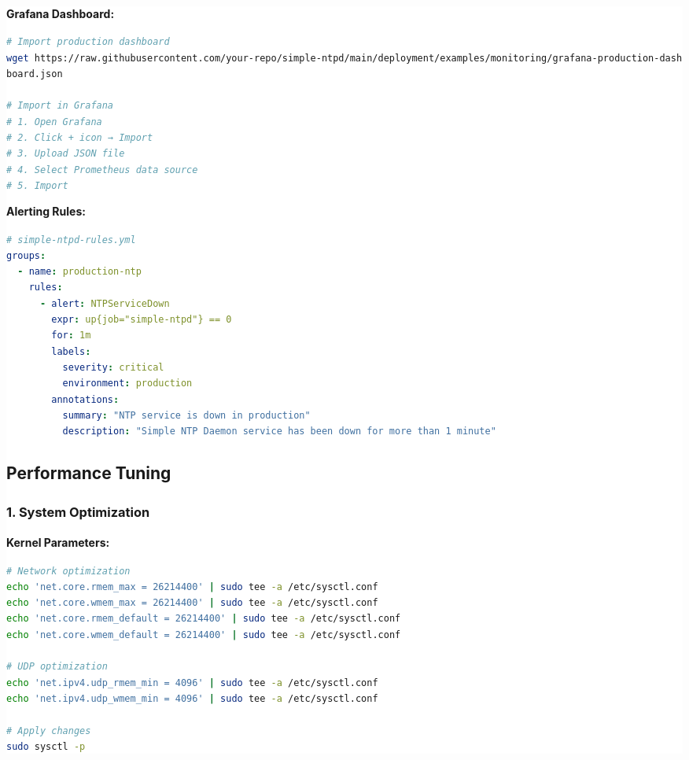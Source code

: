 ```yaml
```

**Grafana Dashboard:**
```bash
# Import production dashboard
wget https://raw.githubusercontent.com/your-repo/simple-ntpd/main/deployment/examples/monitoring/grafana-production-dashboard.json

# Import in Grafana
# 1. Open Grafana
# 2. Click + icon → Import
# 3. Upload JSON file
# 4. Select Prometheus data source
# 5. Import
```

**Alerting Rules:**
```yaml
# simple-ntpd-rules.yml
groups:
  - name: production-ntp
    rules:
      - alert: NTPServiceDown
        expr: up{job="simple-ntpd"} == 0
        for: 1m
        labels:
          severity: critical
          environment: production
        annotations:
          summary: "NTP service is down in production"
          description: "Simple NTP Daemon service has been down for more than 1 minute"
```

## Performance Tuning

### 1. System Optimization

**Kernel Parameters:**
```bash
# Network optimization
echo 'net.core.rmem_max = 26214400' | sudo tee -a /etc/sysctl.conf
echo 'net.core.wmem_max = 26214400' | sudo tee -a /etc/sysctl.conf
echo 'net.core.rmem_default = 26214400' | sudo tee -a /etc/sysctl.conf
echo 'net.core.wmem_default = 26214400' | sudo tee -a /etc/sysctl.conf

# UDP optimization
echo 'net.ipv4.udp_rmem_min = 4096' | sudo tee -a /etc/sysctl.conf
echo 'net.ipv4.udp_wmem_min = 4096' | sudo tee -a /etc/sysctl.conf

# Apply changes
sudo sysctl -p
```
